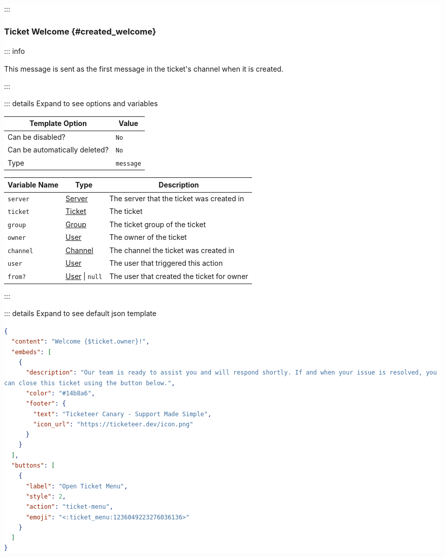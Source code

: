 :::
### Ticket Welcome {#created_welcome}

<ClientOnly>
<MessagePreview class="mt-3" title="Ticket Welcome" :message="templates['created_welcome']" />
</ClientOnly>

::: info

This message is sent as the first message in the ticket's channel when it is created.

:::

::: details Expand to see options and variables

| Template Option  | Value      |
|------------------|------------|
| Can be disabled? | `No` |
| Can be automatically deleted? | `No` |
| Type | `message` |

| Variable Name  | Type       | Description                                |
|----------------|------------|--------------------------------------------|
| `server` | [Server](#server-object) | The server that the ticket was created in |
| `ticket` | [Ticket](#ticket-object) | The ticket |
| `group` | [Group](#group-object) | The ticket group of the ticket |
| `owner` | [User](#user-object) | The owner of the ticket |
| `channel` | [Channel](#channel-object) | The channel the ticket was created in |
| `user` | [User](#user-object) | The user that triggered this action |
| `from?` | [User](#user-object) \| `null` | The user that created the ticket for owner |

:::

::: details Expand to see default json template

```json
{
  "content": "Welcome {$ticket.owner}!",
  "embeds": [
    {
      "description": "Our team is ready to assist you and will respond shortly. If and when your issue is resolved, you can close this ticket using the button below.",
      "color": "#14b8a6",
      "footer": {
        "text": "Ticketeer Canary - Support Made Simple",
        "icon_url": "https://ticketeer.dev/icon.png"
      }
    }
  ],
  "buttons": [
    {
      "label": "Open Ticket Menu",
      "style": 2,
      "action": "ticket-menu",
      "emoji": "<:ticket_menu:1236049223276036136>"
    }
  ]
}
```
